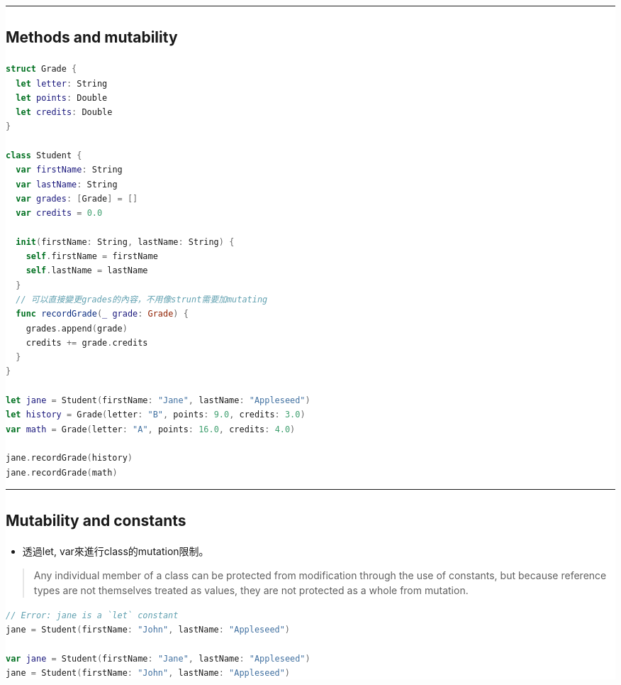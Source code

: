 ------

<h2 id="6">Methods and mutability</h2>

```swift
struct Grade {
  let letter: String
  let points: Double
  let credits: Double
}

class Student {
  var firstName: String
  var lastName: String
  var grades: [Grade] = []
  var credits = 0.0
  
  init(firstName: String, lastName: String) {
    self.firstName = firstName
    self.lastName = lastName
  }
  // 可以直接變更grades的內容，不用像strunt需要加mutating
  func recordGrade(_ grade: Grade) {
    grades.append(grade)
    credits += grade.credits
  }
}

let jane = Student(firstName: "Jane", lastName: "Appleseed")
let history = Grade(letter: "B", points: 9.0, credits: 3.0)
var math = Grade(letter: "A", points: 16.0, credits: 4.0)

jane.recordGrade(history)
jane.recordGrade(math)
```



------

<h2 id="7">Mutability and constants</h2>

- 透過let, var來進行class的mutation限制。

> Any individual member of a class can be protected from modification through the use of constants, but because reference types are not themselves treated as values, they are not protected as a whole from mutation.

```swift
// Error: jane is a `let` constant
jane = Student(firstName: "John", lastName: "Appleseed")

var jane = Student(firstName: "Jane", lastName: "Appleseed")
jane = Student(firstName: "John", lastName: "Appleseed")
```
